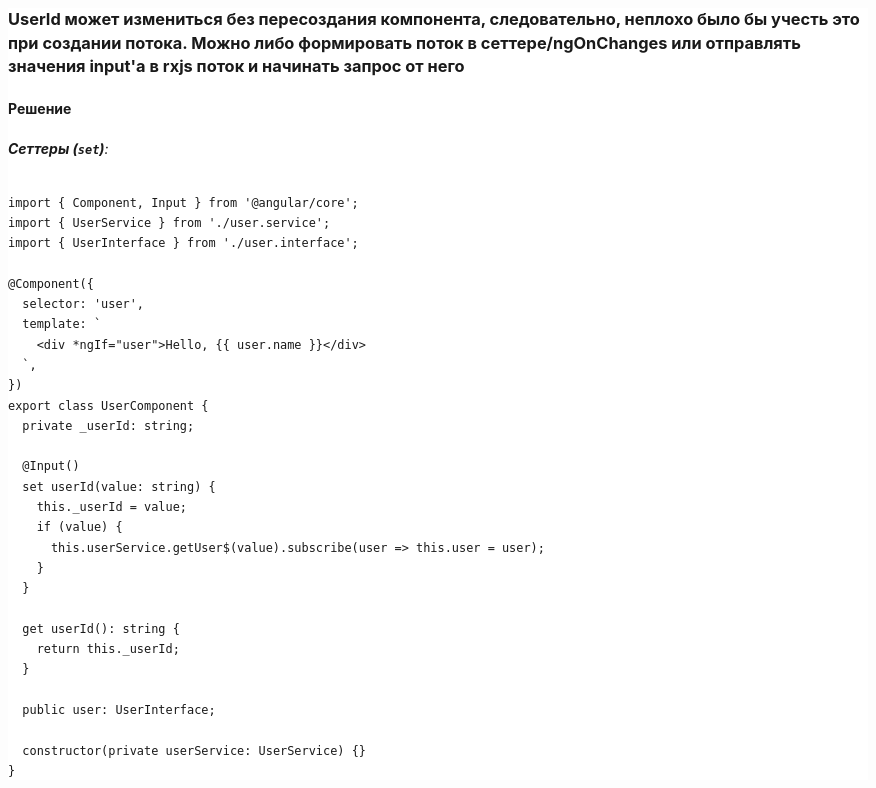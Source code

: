 ### UserId может измениться без пересоздания компонента, следовательно, неплохо было бы учесть это при создании потока. Можно либо формировать поток в сеттере/ngOnChanges или отправлять значения input'a в rxjs поток и начинать запрос от него

#### Решение
###### **Сеттеры (`set`)**:
```TS
import { Component, Input } from '@angular/core';
import { UserService } from './user.service';
import { UserInterface } from './user.interface';

@Component({
  selector: 'user',
  template: `
    <div *ngIf="user">Hello, {{ user.name }}</div>
  `,
})
export class UserComponent {
  private _userId: string;

  @Input()
  set userId(value: string) {
    this._userId = value;
    if (value) {
      this.userService.getUser$(value).subscribe(user => this.user = user);
    }
  }

  get userId(): string {
    return this._userId;
  }

  public user: UserInterface;

  constructor(private userService: UserService) {}
}
```

